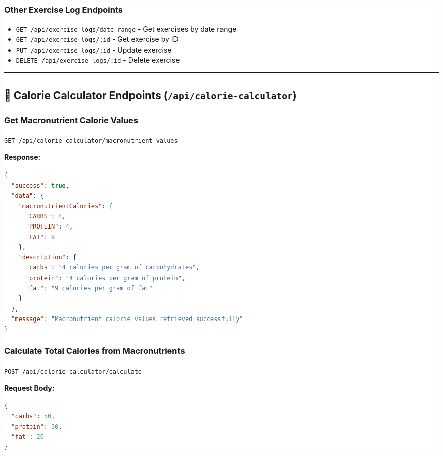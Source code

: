 ### Other Exercise Log Endpoints

- `GET /api/exercise-logs/date-range` - Get exercises by date range
- `GET /api/exercise-logs/:id` - Get exercise by ID
- `PUT /api/exercise-logs/:id` - Update exercise
- `DELETE /api/exercise-logs/:id` - Delete exercise

---

## 🧮 Calorie Calculator Endpoints (`/api/calorie-calculator`)

### Get Macronutrient Calorie Values

```
GET /api/calorie-calculator/macronutrient-values
```

**Response:**

```json
{
  "success": true,
  "data": {
    "macronutrientCalories": {
      "CARBS": 4,
      "PROTEIN": 4,
      "FAT": 9
    },
    "description": {
      "carbs": "4 calories per gram of carbohydrates",
      "protein": "4 calories per gram of protein",
      "fat": "9 calories per gram of fat"
    }
  },
  "message": "Macronutrient calorie values retrieved successfully"
}
```

### Calculate Total Calories from Macronutrients

```
POST /api/calorie-calculator/calculate
```

**Request Body:**

```json
{
  "carbs": 50,
  "protein": 30,
  "fat": 20
}
```

